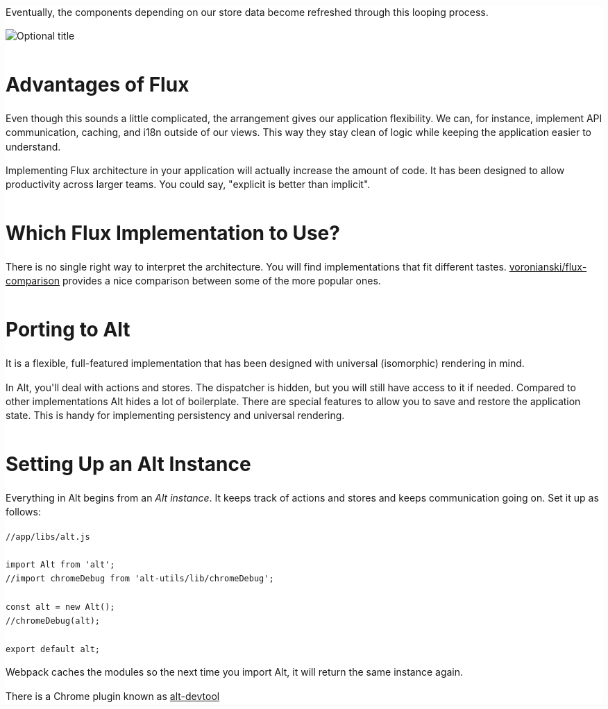 Eventually, the components depending on our store data become refreshed through this looping process.

![](img2.png "Optional title")

# Advantages of Flux

Even though this sounds a little complicated, the arrangement gives our application flexibility. We can, for instance, implement API communication, caching, and i18n outside of our views. This way they stay clean of logic while keeping the application easier to understand.

Implementing Flux architecture in your application will actually increase the amount of code. It has been designed to allow productivity across larger teams. You could say, "explicit is better than implicit".

# Which Flux Implementation to Use?

There is no single right way to interpret the architecture. You will find implementations that fit different tastes. [voronianski/flux-comparison](https://github.com/voronianski/flux-comparison) provides a nice comparison between some of the more popular ones.

# Porting to Alt

It is a flexible, full-featured implementation that has been designed with universal (isomorphic) rendering in mind.

In Alt, you'll deal with actions and stores. The dispatcher is hidden, but you will still have access to it if needed. Compared to other implementations Alt hides a lot of boilerplate. There are special features to allow you to save and restore the application state. This is handy for implementing persistency and universal rendering.

# Setting Up an Alt Instance

Everything in Alt begins from an *Alt instance*. It keeps track of actions and stores and keeps communication going on. Set it up as follows:

```
//app/libs/alt.js

import Alt from 'alt';
//import chromeDebug from 'alt-utils/lib/chromeDebug';

const alt = new Alt();
//chromeDebug(alt);

export default alt;
```

Webpack caches the modules so the next time you import Alt, it will return the same instance again.

There is a Chrome plugin known as [alt-devtool](https://github.com/goatslacker/alt-devtool)
